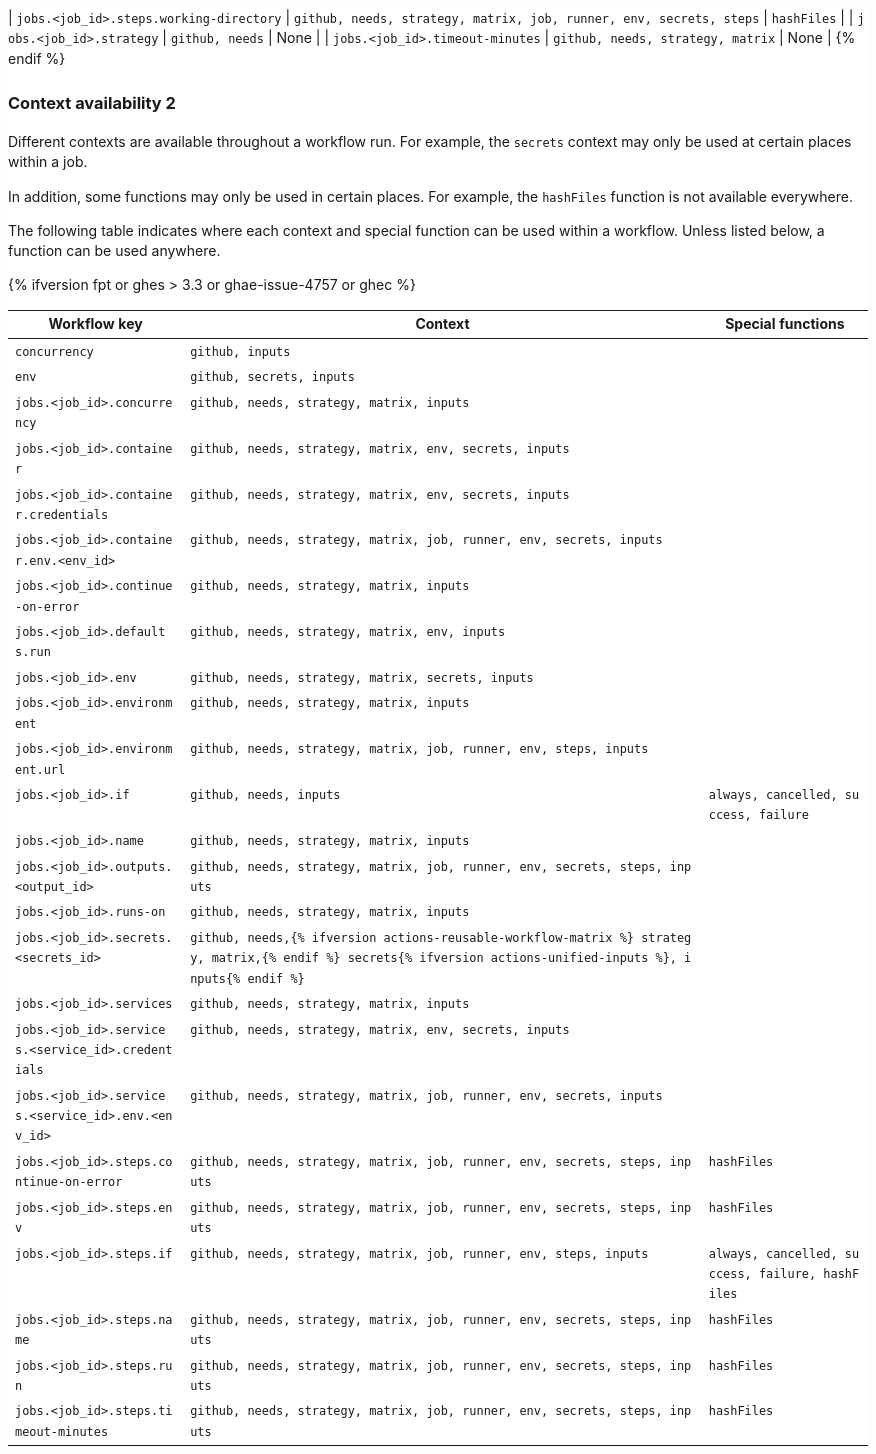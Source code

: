 | `jobs.<job_id>.steps.working-directory` | `github, needs, strategy, matrix, job, runner, env, secrets, steps` | `hashFiles` |
| `jobs.<job_id>.strategy` | `github, needs` | None |
| `jobs.<job_id>.timeout-minutes` | `github, needs, strategy, matrix` | None |
{% endif %}

### Context availability 2

Different contexts are available throughout a workflow run. For example, the `secrets` context may only be used at certain places within a job.

In addition, some functions may only be used in certain places. For example, the `hashFiles` function is not available everywhere.

The following table indicates where each context and special function can be used within a workflow. Unless listed below, a function can be used anywhere.

{% ifversion fpt or ghes > 3.3 or ghae-issue-4757 or ghec %}

| Workflow key | Context | Special functions |
| ---- | ------- | ----------------- |
| `concurrency` | `github, inputs` | |
| `env` | `github, secrets, inputs` | |
| `jobs.<job_id>.concurrency` | `github, needs, strategy, matrix, inputs` | |
| `jobs.<job_id>.container` | `github, needs, strategy, matrix, env, secrets, inputs` | |
| `jobs.<job_id>.container.credentials` | `github, needs, strategy, matrix, env, secrets, inputs` | |
| `jobs.<job_id>.container.env.<env_id>` | `github, needs, strategy, matrix, job, runner, env, secrets, inputs` | |
| `jobs.<job_id>.continue-on-error` | `github, needs, strategy, matrix, inputs` | |
| `jobs.<job_id>.defaults.run` | `github, needs, strategy, matrix, env, inputs` | |
| `jobs.<job_id>.env` | `github, needs, strategy, matrix, secrets, inputs` | |
| `jobs.<job_id>.environment` | `github, needs, strategy, matrix, inputs` | |
| `jobs.<job_id>.environment.url` | `github, needs, strategy, matrix, job, runner, env, steps, inputs` | |
| `jobs.<job_id>.if` | `github, needs, inputs` | `always, cancelled, success, failure` |
| `jobs.<job_id>.name` | `github, needs, strategy, matrix, inputs` | |
| `jobs.<job_id>.outputs.<output_id>` | `github, needs, strategy, matrix, job, runner, env, secrets, steps, inputs` | |
| `jobs.<job_id>.runs-on` | `github, needs, strategy, matrix, inputs` | |
| `jobs.<job_id>.secrets.<secrets_id>` | `github, needs,{% ifversion actions-reusable-workflow-matrix %} strategy, matrix,{% endif %} secrets{% ifversion actions-unified-inputs %}, inputs{% endif %}` | |
| `jobs.<job_id>.services` | `github, needs, strategy, matrix, inputs` | |
| `jobs.<job_id>.services.<service_id>.credentials` | `github, needs, strategy, matrix, env, secrets, inputs` | |
| `jobs.<job_id>.services.<service_id>.env.<env_id>` | `github, needs, strategy, matrix, job, runner, env, secrets, inputs` | |
| `jobs.<job_id>.steps.continue-on-error` | `github, needs, strategy, matrix, job, runner, env, secrets, steps, inputs` | `hashFiles` |
| `jobs.<job_id>.steps.env` | `github, needs, strategy, matrix, job, runner, env, secrets, steps, inputs` | `hashFiles` |
| `jobs.<job_id>.steps.if` | `github, needs, strategy, matrix, job, runner, env, steps, inputs` | `always, cancelled, success, failure, hashFiles` |
| `jobs.<job_id>.steps.name` | `github, needs, strategy, matrix, job, runner, env, secrets, steps, inputs` | `hashFiles` |
| `jobs.<job_id>.steps.run` | `github, needs, strategy, matrix, job, runner, env, secrets, steps, inputs` | `hashFiles` |
| `jobs.<job_id>.steps.timeout-minutes` | `github, needs, strategy, matrix, job, runner, env, secrets, steps, inputs` | `hashFiles` |